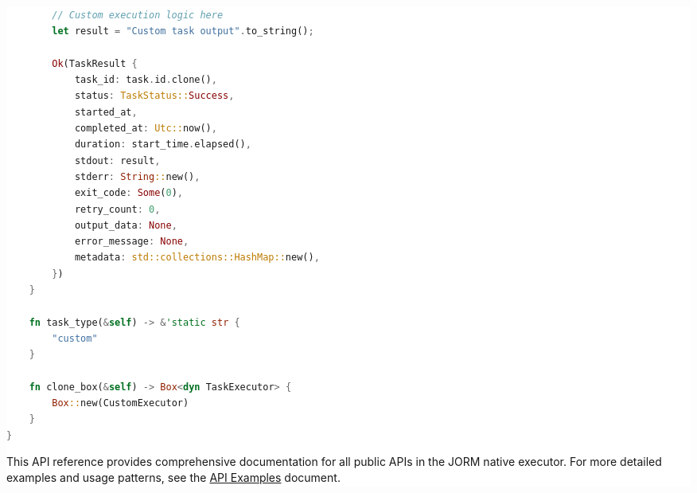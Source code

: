 ```rust
        // Custom execution logic here
        let result = "Custom task output".to_string();
        
        Ok(TaskResult {
            task_id: task.id.clone(),
            status: TaskStatus::Success,
            started_at,
            completed_at: Utc::now(),
            duration: start_time.elapsed(),
            stdout: result,
            stderr: String::new(),
            exit_code: Some(0),
            retry_count: 0,
            output_data: None,
            error_message: None,
            metadata: std::collections::HashMap::new(),
        })
    }

    fn task_type(&self) -> &'static str {
        "custom"
    }

    fn clone_box(&self) -> Box<dyn TaskExecutor> {
        Box::new(CustomExecutor)
    }
}
```

This API reference provides comprehensive documentation for all public APIs in the JORM native executor. For more detailed examples and usage patterns, see the [API Examples](api_examples.md) document.